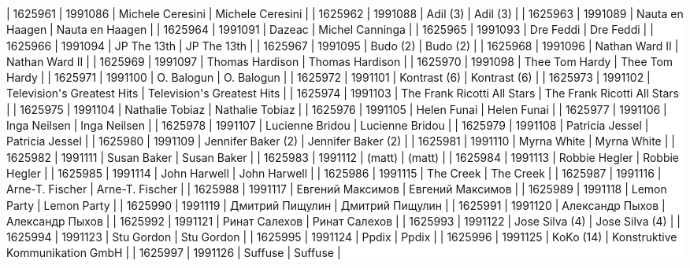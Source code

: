 | 1625961 | 1991086 | Michele Ceresini | Michele Ceresini |
| 1625962 | 1991088 | Adil (3) | Adil (3) |
| 1625963 | 1991089 | Nauta en Haagen | Nauta en Haagen |
| 1625964 | 1991091 | Dazeac | Michel Canninga |
| 1625965 | 1991093 | Dre Feddi | Dre Feddi |
| 1625966 | 1991094 | JP The 13th | JP The 13th |
| 1625967 | 1991095 | Budo (2) | Budo (2) |
| 1625968 | 1991096 | Nathan Ward II | Nathan Ward II |
| 1625969 | 1991097 | Thomas Hardison | Thomas Hardison |
| 1625970 | 1991098 | Thee Tom Hardy | Thee Tom Hardy |
| 1625971 | 1991100 | O. Balogun | O. Balogun |
| 1625972 | 1991101 | Kontrast (6) | Kontrast (6) |
| 1625973 | 1991102 | Television's Greatest Hits | Television's Greatest Hits |
| 1625974 | 1991103 | The Frank Ricotti All Stars | The Frank Ricotti All Stars |
| 1625975 | 1991104 | Nathalie Tobiaz | Nathalie Tobiaz |
| 1625976 | 1991105 | Helen Funai | Helen Funai |
| 1625977 | 1991106 | Inga Neilsen | Inga Neilsen |
| 1625978 | 1991107 | Lucienne Bridou | Lucienne Bridou |
| 1625979 | 1991108 | Patricia Jessel | Patricia Jessel |
| 1625980 | 1991109 | Jennifer Baker (2) | Jennifer Baker (2) |
| 1625981 | 1991110 | Myrna White | Myrna White |
| 1625982 | 1991111 | Susan Baker | Susan Baker |
| 1625983 | 1991112 | (matt) | (matt) |
| 1625984 | 1991113 | Robbie Hegler | Robbie Hegler |
| 1625985 | 1991114 | John Harwell | John Harwell |
| 1625986 | 1991115 | The Creek | The Creek |
| 1625987 | 1991116 | Arne-T. Fischer | Arne-T. Fischer |
| 1625988 | 1991117 | Евгений Максимов | Евгений Максимов |
| 1625989 | 1991118 | Lemon Party | Lemon Party |
| 1625990 | 1991119 | Дмитрий Пищулин | Дмитрий Пищулин |
| 1625991 | 1991120 | Александр Пыхов | Александр Пыхов |
| 1625992 | 1991121 | Ринат Салехов | Ринат Салехов |
| 1625993 | 1991122 | Jose Silva (4) | Jose Silva (4) |
| 1625994 | 1991123 | Stu Gordon | Stu Gordon |
| 1625995 | 1991124 | Ppdix | Ppdix |
| 1625996 | 1991125 | KoKo (14) | Konstruktive Kommunikation GmbH |
| 1625997 | 1991126 | Suffuse | Suffuse |